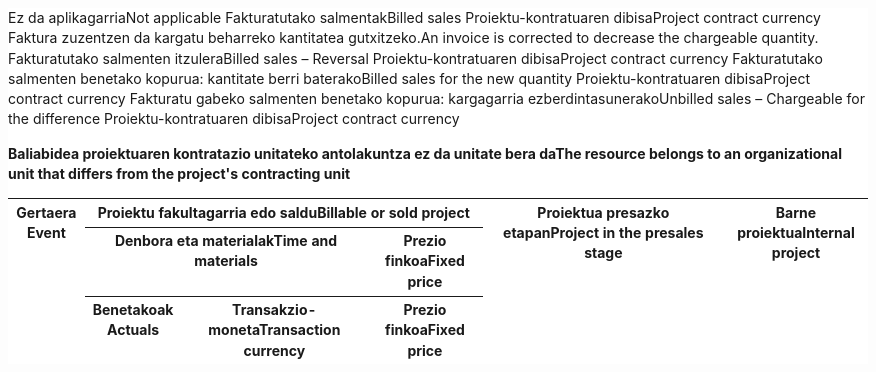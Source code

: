 <td rowspan="5"><span data-ttu-id="a84a0-201">Ez da aplikagarria</span><span class="sxs-lookup"><span data-stu-id="a84a0-201">Not applicable</span></span></td>
</tr>
<tr>
<td><span data-ttu-id="a84a0-202">Fakturatutako salmentak</span><span class="sxs-lookup"><span data-stu-id="a84a0-202">Billed sales</span></span></td>
<td><span data-ttu-id="a84a0-203">Proiektu-kontratuaren dibisa</span><span class="sxs-lookup"><span data-stu-id="a84a0-203">Project contract currency</span></span></td>
</tr>
<tr>
<td rowspan="3"><span data-ttu-id="a84a0-204">Faktura zuzentzen da kargatu beharreko kantitatea gutxitzeko.</span><span class="sxs-lookup"><span data-stu-id="a84a0-204">An invoice is corrected to decrease the chargeable quantity.</span></span></td>
<td><span data-ttu-id="a84a0-205">Fakturatutako salmenten itzulera</span><span class="sxs-lookup"><span data-stu-id="a84a0-205">Billed sales – Reversal</span></span></td>
<td><span data-ttu-id="a84a0-206">Proiektu-kontratuaren dibisa</span><span class="sxs-lookup"><span data-stu-id="a84a0-206">Project contract currency</span></span></td>
</tr>
<tr>
<td><span data-ttu-id="a84a0-207">Fakturatutako salmenten benetako kopurua: kantitate berri baterako</span><span class="sxs-lookup"><span data-stu-id="a84a0-207">Billed sales for the new quantity</span></span></td>
<td><span data-ttu-id="a84a0-208">Proiektu-kontratuaren dibisa</span><span class="sxs-lookup"><span data-stu-id="a84a0-208">Project contract currency</span></span></td>
</tr>
<tr>
<td><span data-ttu-id="a84a0-209">Fakturatu gabeko salmenten benetako kopurua: kargagarria ezberdintasunerako</span><span class="sxs-lookup"><span data-stu-id="a84a0-209">Unbilled sales – Chargeable for the difference</span></span></td>
<td><span data-ttu-id="a84a0-210">Proiektu-kontratuaren dibisa</span><span class="sxs-lookup"><span data-stu-id="a84a0-210">Project contract currency</span></span></td>
</tr>
</tbody>
</table>

<span data-ttu-id="a84a0-211">**Baliabidea proiektuaren kontratazio unitateko antolakuntza ez da unitate bera da**</span><span class="sxs-lookup"><span data-stu-id="a84a0-211">**The resource belongs to an organizational unit that differs from the project's contracting unit**</span></span>

<table>
<thead>
<tr>
<th rowspan="3"><span data-ttu-id="a84a0-212">Gertaera</span><span class="sxs-lookup"><span data-stu-id="a84a0-212">Event</span></span></th>
<th colspan="4"><span data-ttu-id="a84a0-213">Proiektu fakultagarria edo saldu</span><span class="sxs-lookup"><span data-stu-id="a84a0-213">Billable or sold project</span></span></th>
<th rowspan="3"><span data-ttu-id="a84a0-214">Proiektua presazko etapan</span><span class="sxs-lookup"><span data-stu-id="a84a0-214">Project in the presales stage</span></span></th>
<th rowspan="3"><span data-ttu-id="a84a0-215">Barne proiektua</span><span class="sxs-lookup"><span data-stu-id="a84a0-215">Internal project</span></span></th>
</tr>
<tr>
<th colspan="2"><span data-ttu-id="a84a0-216">Denbora eta materialak</span><span class="sxs-lookup"><span data-stu-id="a84a0-216">Time and materials</span></span></th>
<th colspan="2"><span data-ttu-id="a84a0-217">Prezio finkoa</span><span class="sxs-lookup"><span data-stu-id="a84a0-217">Fixed price</span></span></th>
</tr>
<tr>
<th><span data-ttu-id="a84a0-218">Benetakoak</span><span class="sxs-lookup"><span data-stu-id="a84a0-218">Actuals</span></span></th>
<th><span data-ttu-id="a84a0-219">Transakzio-moneta</span><span class="sxs-lookup"><span data-stu-id="a84a0-219">Transaction currency</span></span></th>
<th><span data-ttu-id="a84a0-220">Prezio finkoa</span><span class="sxs-lookup"><span data-stu-id="a84a0-220">Fixed price</span></span></th>
